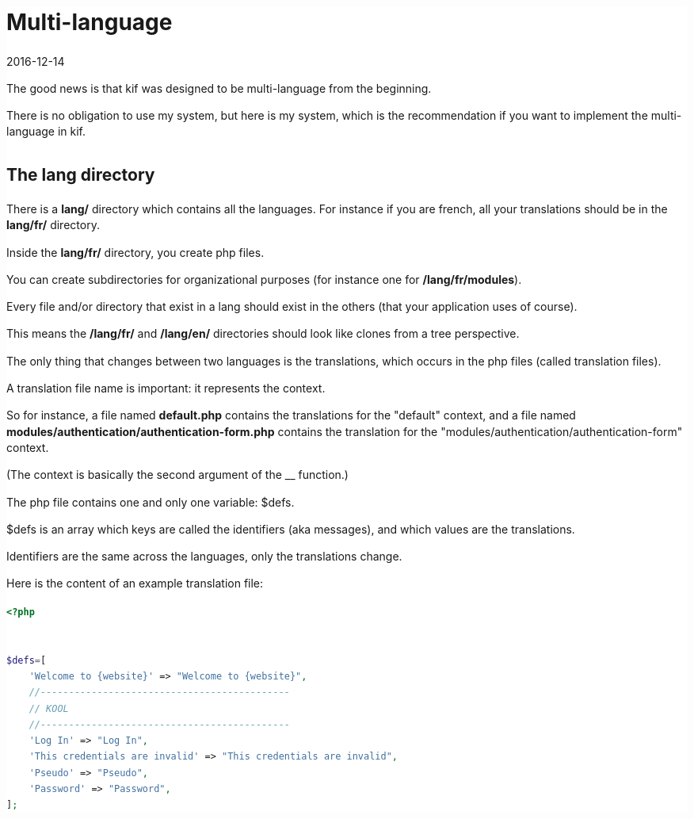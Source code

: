 





 

Multi-language
==================
2016-12-14


The good news is that kif was designed to be multi-language from the beginning.

There is no obligation to use my system, but here is my system, which is the recommendation
if you want to implement the multi-language in kif.


The lang directory
---------------------


There is a **lang/** directory which contains all the languages.
For instance if you are french, all your translations should be in the **lang/fr/** directory.

Inside the **lang/fr/** directory, you create php files.

You can create subdirectories for organizational purposes (for instance one for **/lang/fr/modules**).

Every file and/or directory that exist in a lang should exist in the others (that your application uses of course).

This means the **/lang/fr/** and **/lang/en/** directories should look like clones from a tree perspective.

The only thing that changes between two languages is the translations, which occurs in the php files (called translation files).


A translation file name is important: it represents the context.

So for instance, a file named **default.php** contains the translations for the "default" context, and
a file named **modules/authentication/authentication-form.php** contains the translation for
the "modules/authentication/authentication-form" context.


(The context is basically the second argument of the __ function.)

The php file contains one and only one variable: $defs.

$defs is an array which keys are called the identifiers (aka messages), and which values are the translations.

Identifiers are the same across the languages, only the translations change.

Here is the content of an example translation file:
 
```php
<?php


$defs=[
    'Welcome to {website}' => "Welcome to {website}",
    //--------------------------------------------
    // KOOL
    //--------------------------------------------
    'Log In' => "Log In",
    'This credentials are invalid' => "This credentials are invalid",
    'Pseudo' => "Pseudo",
    'Password' => "Password",
];
```
 